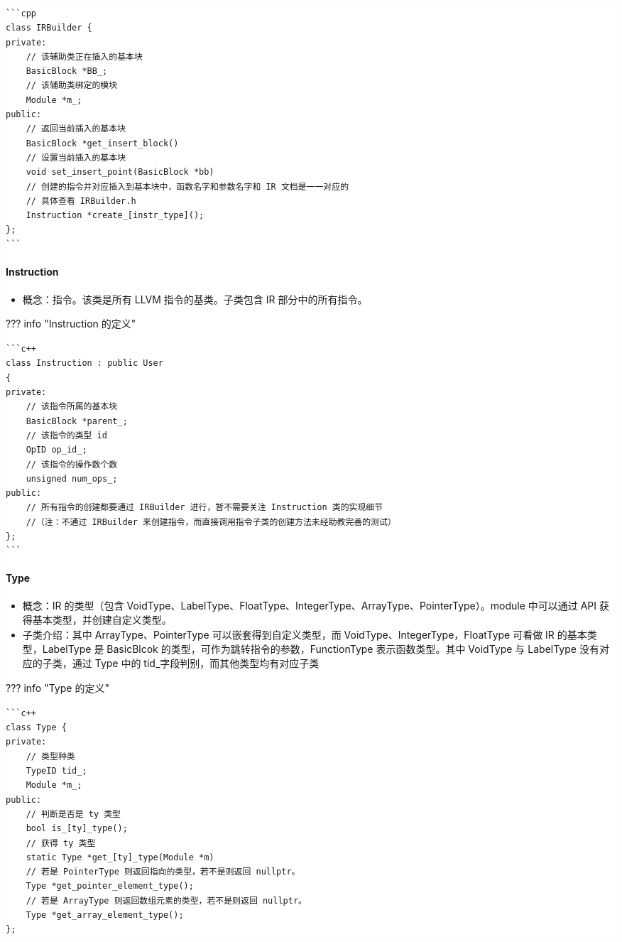     ```cpp
    class IRBuilder {
    private:
        // 该辅助类正在插入的基本块
        BasicBlock *BB_;
        // 该辅助类绑定的模块
        Module *m_;
    public:
        // 返回当前插入的基本块
        BasicBlock *get_insert_block()
        // 设置当前插入的基本块
        void set_insert_point(BasicBlock *bb)
        // 创建的指令并对应插入到基本块中，函数名字和参数名字和 IR 文档是一一对应的
        // 具体查看 IRBuilder.h
        Instruction *create_[instr_type]();
    };
    ```

#### Instruction

- 概念：指令。该类是所有 LLVM 指令的基类。子类包含 IR 部分中的所有指令。

??? info "Instruction 的定义"

    ```c++
    class Instruction : public User
    {
    private:
        // 该指令所属的基本块
        BasicBlock *parent_;
        // 该指令的类型 id
        OpID op_id_;
        // 该指令的操作数个数
        unsigned num_ops_;
    public:
        // 所有指令的创建都要通过 IRBuilder 进行，暂不需要关注 Instruction 类的实现细节
        //（注：不通过 IRBuilder 来创建指令，而直接调用指令子类的创建方法未经助教完善的测试）
    };
    ```

#### Type

- 概念：IR 的类型（包含 VoidType、LabelType、FloatType、IntegerType、ArrayType、PointerType）。module 中可以通过 API 获得基本类型，并创建自定义类型。
- 子类介绍：其中 ArrayType、PointerType 可以嵌套得到自定义类型，而 VoidType、IntegerType，FloatType 可看做 IR 的基本类型，LabelType 是 BasicBlcok 的类型，可作为跳转指令的参数，FunctionType 表示函数类型。其中 VoidType 与 LabelType 没有对应的子类，通过 Type 中的 tid_字段判别，而其他类型均有对应子类

??? info "Type 的定义"

    ```c++
    class Type {
    private:
        // 类型种类
        TypeID tid_;
        Module *m_;
    public:
        // 判断是否是 ty 类型
        bool is_[ty]_type();
        // 获得 ty 类型
        static Type *get_[ty]_type(Module *m)
        // 若是 PointerType 则返回指向的类型，若不是则返回 nullptr。
        Type *get_pointer_element_type();
        // 若是 ArrayType 则返回数组元素的类型，若不是则返回 nullptr。
        Type *get_array_element_type();
    };